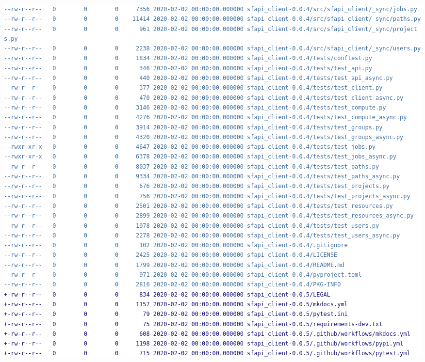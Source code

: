 ```diff
--rw-r--r--   0        0        0     7356 2020-02-02 00:00:00.000000 sfapi_client-0.0.4/src/sfapi_client/_sync/jobs.py
--rw-r--r--   0        0        0    11414 2020-02-02 00:00:00.000000 sfapi_client-0.0.4/src/sfapi_client/_sync/paths.py
--rw-r--r--   0        0        0      961 2020-02-02 00:00:00.000000 sfapi_client-0.0.4/src/sfapi_client/_sync/projects.py
--rw-r--r--   0        0        0     2238 2020-02-02 00:00:00.000000 sfapi_client-0.0.4/src/sfapi_client/_sync/users.py
--rw-r--r--   0        0        0     1834 2020-02-02 00:00:00.000000 sfapi_client-0.0.4/tests/conftest.py
--rw-r--r--   0        0        0      346 2020-02-02 00:00:00.000000 sfapi_client-0.0.4/tests/test_api.py
--rw-r--r--   0        0        0      440 2020-02-02 00:00:00.000000 sfapi_client-0.0.4/tests/test_api_async.py
--rw-r--r--   0        0        0      377 2020-02-02 00:00:00.000000 sfapi_client-0.0.4/tests/test_client.py
--rw-r--r--   0        0        0      470 2020-02-02 00:00:00.000000 sfapi_client-0.0.4/tests/test_client_async.py
--rw-r--r--   0        0        0     3146 2020-02-02 00:00:00.000000 sfapi_client-0.0.4/tests/test_compute.py
--rw-r--r--   0        0        0     4276 2020-02-02 00:00:00.000000 sfapi_client-0.0.4/tests/test_compute_async.py
--rw-r--r--   0        0        0     3914 2020-02-02 00:00:00.000000 sfapi_client-0.0.4/tests/test_groups.py
--rw-r--r--   0        0        0     4320 2020-02-02 00:00:00.000000 sfapi_client-0.0.4/tests/test_groups_async.py
--rwxr-xr-x   0        0        0     4647 2020-02-02 00:00:00.000000 sfapi_client-0.0.4/tests/test_jobs.py
--rwxr-xr-x   0        0        0     6378 2020-02-02 00:00:00.000000 sfapi_client-0.0.4/tests/test_jobs_async.py
--rw-r--r--   0        0        0     8037 2020-02-02 00:00:00.000000 sfapi_client-0.0.4/tests/test_paths.py
--rw-r--r--   0        0        0     9334 2020-02-02 00:00:00.000000 sfapi_client-0.0.4/tests/test_paths_async.py
--rw-r--r--   0        0        0      676 2020-02-02 00:00:00.000000 sfapi_client-0.0.4/tests/test_projects.py
--rw-r--r--   0        0        0      756 2020-02-02 00:00:00.000000 sfapi_client-0.0.4/tests/test_projects_async.py
--rw-r--r--   0        0        0     2501 2020-02-02 00:00:00.000000 sfapi_client-0.0.4/tests/test_resources.py
--rw-r--r--   0        0        0     2899 2020-02-02 00:00:00.000000 sfapi_client-0.0.4/tests/test_resources_async.py
--rw-r--r--   0        0        0     1978 2020-02-02 00:00:00.000000 sfapi_client-0.0.4/tests/test_users.py
--rw-r--r--   0        0        0     2278 2020-02-02 00:00:00.000000 sfapi_client-0.0.4/tests/test_users_async.py
--rw-r--r--   0        0        0      102 2020-02-02 00:00:00.000000 sfapi_client-0.0.4/.gitignore
--rw-r--r--   0        0        0     2425 2020-02-02 00:00:00.000000 sfapi_client-0.0.4/LICENSE
--rw-r--r--   0        0        0     1799 2020-02-02 00:00:00.000000 sfapi_client-0.0.4/README.md
--rw-r--r--   0        0        0      971 2020-02-02 00:00:00.000000 sfapi_client-0.0.4/pyproject.toml
--rw-r--r--   0        0        0     2816 2020-02-02 00:00:00.000000 sfapi_client-0.0.4/PKG-INFO
+-rw-r--r--   0        0        0      834 2020-02-02 00:00:00.000000 sfapi_client-0.0.5/LEGAL
+-rw-r--r--   0        0        0     1157 2020-02-02 00:00:00.000000 sfapi_client-0.0.5/mkdocs.yml
+-rw-r--r--   0        0        0       79 2020-02-02 00:00:00.000000 sfapi_client-0.0.5/pytest.ini
+-rw-r--r--   0        0        0       75 2020-02-02 00:00:00.000000 sfapi_client-0.0.5/requirements-dev.txt
+-rw-r--r--   0        0        0      608 2020-02-02 00:00:00.000000 sfapi_client-0.0.5/.github/workflows/mkdocs.yml
+-rw-r--r--   0        0        0     1198 2020-02-02 00:00:00.000000 sfapi_client-0.0.5/.github/workflows/pypi.yml
+-rw-r--r--   0        0        0      715 2020-02-02 00:00:00.000000 sfapi_client-0.0.5/.github/workflows/pytest.yml
```
